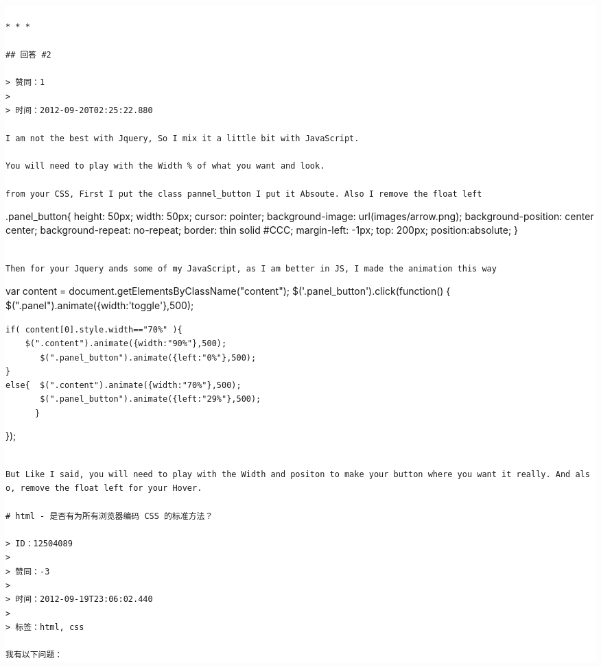 ```

* * *

## 回答 #2

> 赞同：1
> 
> 时间：2012-09-20T02:25:22.880

I am not the best with Jquery, So I mix it a little bit with JavaScript.

You will need to play with the Width % of what you want and look.

from your CSS, First I put the class pannel_button I put it Absoute. Also I remove the float left

```
.panel_button{
    height: 50px;
    width: 50px;
    cursor: pointer;
    background-image: url(images/arrow.png);
    background-position: center center;
    background-repeat: no-repeat;
    border: thin solid #CCC;
    margin-left: -1px;
    top: 200px;
    position:absolute;
} 
```

Then for your Jquery ands some of my JavaScript, as I am better in JS, I made the animation this way

```
var content = document.getElementsByClassName("content");
$('.panel_button').click(function()
{
    $(".panel").animate({width:'toggle'},500); 

    if( content[0].style.width=="70%" ){ 
        $(".content").animate({width:"90%"},500);
           $(".panel_button").animate({left:"0%"},500); 
    }
    else{  $(".content").animate({width:"70%"},500);
           $(".panel_button").animate({left:"29%"},500); 
          }
}); 
```

But Like I said, you will need to play with the Width and positon to make your button where you want it really. And also, remove the float left for your Hover.

# html - 是否有为所有浏览器编码 CSS 的标准方法？

> ID：12504089
> 
> 赞同：-3
> 
> 时间：2012-09-19T23:06:02.440
> 
> 标签：html, css

我有以下问题：

```